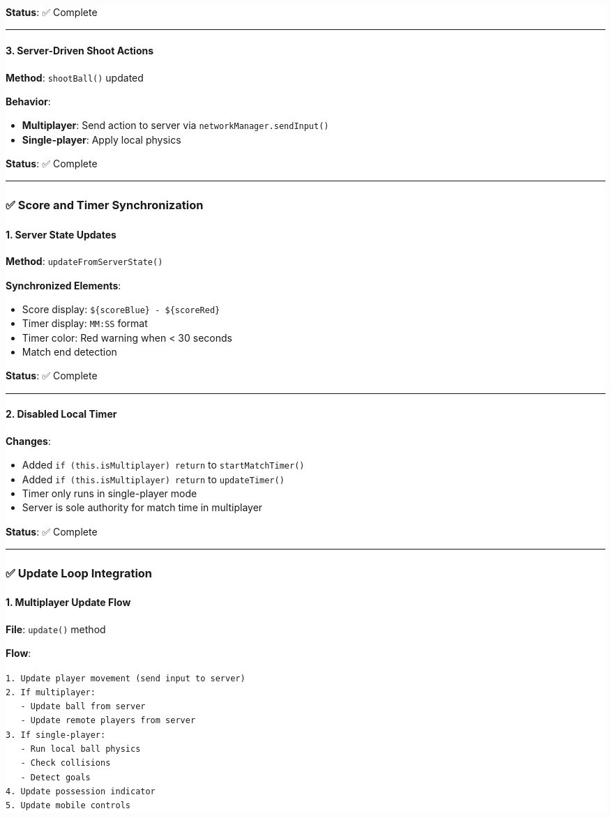 **Status**: ✅ Complete

---

#### 3. Server-Driven Shoot Actions
**Method**: `shootBall()` updated

**Behavior**:
- **Multiplayer**: Send action to server via `networkManager.sendInput()`
- **Single-player**: Apply local physics

**Status**: ✅ Complete

---

### ✅ Score and Timer Synchronization

#### 1. Server State Updates
**Method**: `updateFromServerState()`

**Synchronized Elements**:
- Score display: `${scoreBlue} - ${scoreRed}`
- Timer display: `MM:SS` format
- Timer color: Red warning when < 30 seconds
- Match end detection

**Status**: ✅ Complete

---

#### 2. Disabled Local Timer
**Changes**:
- Added `if (this.isMultiplayer) return` to `startMatchTimer()`
- Added `if (this.isMultiplayer) return` to `updateTimer()`
- Timer only runs in single-player mode
- Server is sole authority for match time in multiplayer

**Status**: ✅ Complete

---

### ✅ Update Loop Integration

#### 1. Multiplayer Update Flow
**File**: `update()` method

**Flow**:
```
1. Update player movement (send input to server)
2. If multiplayer:
   - Update ball from server
   - Update remote players from server
3. If single-player:
   - Run local ball physics
   - Check collisions
   - Detect goals
4. Update possession indicator
5. Update mobile controls
```
